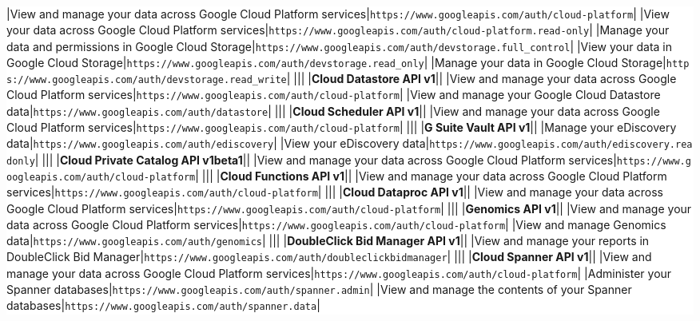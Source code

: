 |View and manage your data across Google Cloud Platform services|`https://www.googleapis.com/auth/cloud-platform`|
|View your data across Google Cloud Platform services|`https://www.googleapis.com/auth/cloud-platform.read-only`|
|Manage your data and permissions in Google Cloud Storage|`https://www.googleapis.com/auth/devstorage.full_control`|
|View your data in Google Cloud Storage|`https://www.googleapis.com/auth/devstorage.read_only`|
|Manage your data in Google Cloud Storage|`https://www.googleapis.com/auth/devstorage.read_write`|
|||
|**Cloud Datastore API v1**||
|View and manage your data across Google Cloud Platform services|`https://www.googleapis.com/auth/cloud-platform`|
|View and manage your Google Cloud Datastore data|`https://www.googleapis.com/auth/datastore`|
|||
|**Cloud Scheduler API v1**||
|View and manage your data across Google Cloud Platform services|`https://www.googleapis.com/auth/cloud-platform`|
|||
|**G Suite Vault API v1**||
|Manage your eDiscovery data|`https://www.googleapis.com/auth/ediscovery`|
|View your eDiscovery data|`https://www.googleapis.com/auth/ediscovery.readonly`|
|||
|**Cloud Private Catalog API v1beta1**||
|View and manage your data across Google Cloud Platform services|`https://www.googleapis.com/auth/cloud-platform`|
|||
|**Cloud Functions API v1**||
|View and manage your data across Google Cloud Platform services|`https://www.googleapis.com/auth/cloud-platform`|
|||
|**Cloud Dataproc API v1**||
|View and manage your data across Google Cloud Platform services|`https://www.googleapis.com/auth/cloud-platform`|
|||
|**Genomics API v1**||
|View and manage your data across Google Cloud Platform services|`https://www.googleapis.com/auth/cloud-platform`|
|View and manage Genomics data|`https://www.googleapis.com/auth/genomics`|
|||
|**DoubleClick Bid Manager API v1**||
|View and manage your reports in DoubleClick Bid Manager|`https://www.googleapis.com/auth/doubleclickbidmanager`|
|||
|**Cloud Spanner API v1**||
|View and manage your data across Google Cloud Platform services|`https://www.googleapis.com/auth/cloud-platform`|
|Administer your Spanner databases|`https://www.googleapis.com/auth/spanner.admin`|
|View and manage the contents of your Spanner databases|`https://www.googleapis.com/auth/spanner.data`|